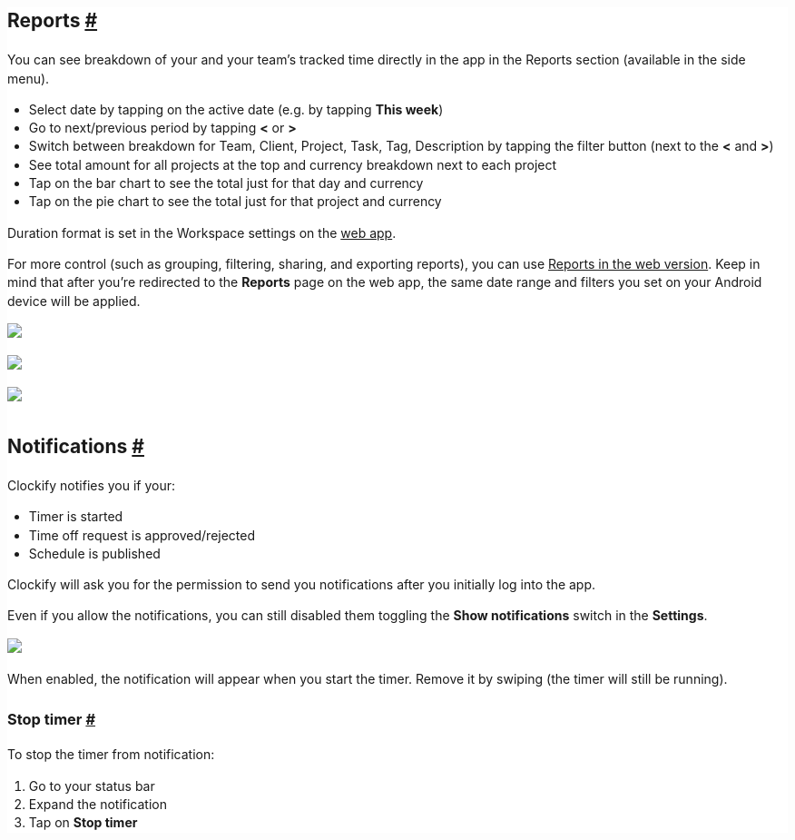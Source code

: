 ## Reports [#](#reports)

You can see breakdown of your and your team’s tracked time directly in the app in the Reports section (available in the side menu).

* Select date by tapping on the active date (e.g. by tapping **This week**)
* Go to next/previous period by tapping **<** or **>**
* Switch between breakdown for Team, Client, Project, Task, Tag, Description by tapping the filter button (next to the **<** and **>**)
* See total amount for all projects at the top and currency breakdown next to each project
* Tap on the bar chart to see the total just for that day and currency
* Tap on the pie chart to see the total just for that project and currency

Duration format is set in the Workspace settings on the [web app](https://clockify.me/help/track-time-and-expenses/duration-format).

For more control (such as grouping, filtering, sharing, and exporting reports), you can use [Reports in the web version](https://clockify.me/help/reports/summary-report). Keep in mind that after you’re redirected to the **Reports** page on the web app, the same date range and filters you set on your Android device will be applied.

![](https://clockify.me/help/wp-content/uploads/2020/06/Screenshot-2025-04-24-at-13.01.59-544x1024.png)

![](https://clockify.me/help/wp-content/uploads/2020/06/Screenshot-2025-04-24-at-13.03.06-550x1024.png)

![](https://clockify.me/help/wp-content/uploads/2020/06/Screenshot-2025-04-24-at-13.04.35.png)

## Notifications [#](#notifications)

Clockify notifies you if your:

* Timer is started
* Time off request is approved/rejected
* Schedule is published

Clockify will ask you for the permission to send you notifications after you initially log into the app.

Even if you allow the notifications, you can still disabled them toggling the **Show notifications** switch in the **Settings**.

![](https://clockify.me/help/wp-content/uploads/2024/06/Screenshot-2024-06-10-at-13.33.41.png)

When enabled, the notification will appear when you start the timer. Remove it by swiping (the timer will still be running).

### Stop timer [#](#stop-timer)

To stop the timer from notification:

1. Go to your status bar
2. Expand the notification
3. Tap on **Stop timer**
